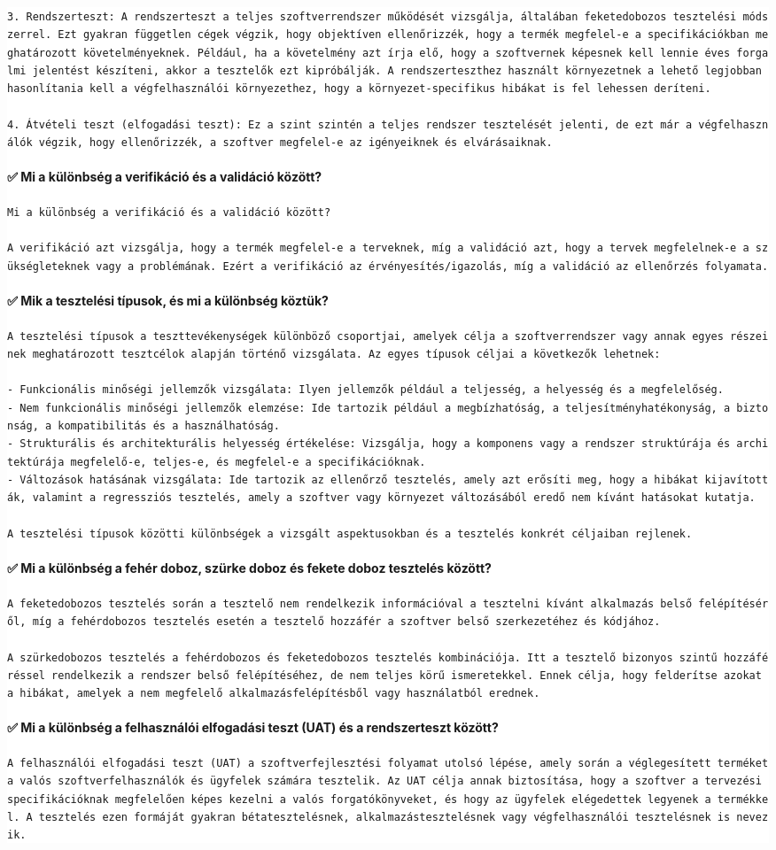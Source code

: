     3. Rendszerteszt: A rendszerteszt a teljes szoftverrendszer működését vizsgálja, általában feketedobozos tesztelési módszerrel. Ezt gyakran független cégek végzik, hogy objektíven ellenőrizzék, hogy a termék megfelel-e a specifikációkban meghatározott követelményeknek. Például, ha a követelmény azt írja elő, hogy a szoftvernek képesnek kell lennie éves forgalmi jelentést készíteni, akkor a tesztelők ezt kipróbálják. A rendszerteszthez használt környezetnek a lehető legjobban hasonlítania kell a végfelhasználói környezethez, hogy a környezet-specifikus hibákat is fel lehessen deríteni.

    4. Átvételi teszt (elfogadási teszt): Ez a szint szintén a teljes rendszer tesztelését jelenti, de ezt már a végfelhasználók végzik, hogy ellenőrizzék, a szoftver megfelel-e az igényeiknek és elvárásaiknak.

#### ✅ Mi a különbség a verifikáció és a validáció között?
    Mi a különbség a verifikáció és a validáció között?

    A verifikáció azt vizsgálja, hogy a termék megfelel-e a terveknek, míg a validáció azt, hogy a tervek megfelelnek-e a szükségleteknek vagy a problémának. Ezért a verifikáció az érvényesítés/igazolás, míg a validáció az ellenőrzés folyamata.

#### ✅ Mik a tesztelési típusok, és mi a különbség köztük?
    A tesztelési típusok a teszttevékenységek különböző csoportjai, amelyek célja a szoftverrendszer vagy annak egyes részeinek meghatározott tesztcélok alapján történő vizsgálata. Az egyes típusok céljai a következők lehetnek:  

    - Funkcionális minőségi jellemzők vizsgálata: Ilyen jellemzők például a teljesség, a helyesség és a megfelelőség.  
    - Nem funkcionális minőségi jellemzők elemzése: Ide tartozik például a megbízhatóság, a teljesítményhatékonyság, a biztonság, a kompatibilitás és a használhatóság.  
    - Strukturális és architekturális helyesség értékelése: Vizsgálja, hogy a komponens vagy a rendszer struktúrája és architektúrája megfelelő-e, teljes-e, és megfelel-e a specifikációknak.  
    - Változások hatásának vizsgálata: Ide tartozik az ellenőrző tesztelés, amely azt erősíti meg, hogy a hibákat kijavították, valamint a regressziós tesztelés, amely a szoftver vagy környezet változásából eredő nem kívánt hatásokat kutatja.  

    A tesztelési típusok közötti különbségek a vizsgált aspektusokban és a tesztelés konkrét céljaiban rejlenek.

#### ✅ Mi a különbség a fehér doboz, szürke doboz és fekete doboz tesztelés között?
    A feketedobozos tesztelés során a tesztelő nem rendelkezik információval a tesztelni kívánt alkalmazás belső felépítéséről, míg a fehérdobozos tesztelés esetén a tesztelő hozzáfér a szoftver belső szerkezetéhez és kódjához.

    A szürkedobozos tesztelés a fehérdobozos és feketedobozos tesztelés kombinációja. Itt a tesztelő bizonyos szintű hozzáféréssel rendelkezik a rendszer belső felépítéséhez, de nem teljes körű ismeretekkel. Ennek célja, hogy felderítse azokat a hibákat, amelyek a nem megfelelő alkalmazásfelépítésből vagy használatból erednek.

#### ✅ Mi a különbség a felhasználói elfogadási teszt (UAT) és a rendszerteszt között?
    A felhasználói elfogadási teszt (UAT) a szoftverfejlesztési folyamat utolsó lépése, amely során a véglegesített terméket a valós szoftverfelhasználók és ügyfelek számára tesztelik. Az UAT célja annak biztosítása, hogy a szoftver a tervezési specifikációknak megfelelően képes kezelni a valós forgatókönyveket, és hogy az ügyfelek elégedettek legyenek a termékkel. A tesztelés ezen formáját gyakran bétatesztelésnek, alkalmazástesztelésnek vagy végfelhasználói tesztelésnek is nevezik.
